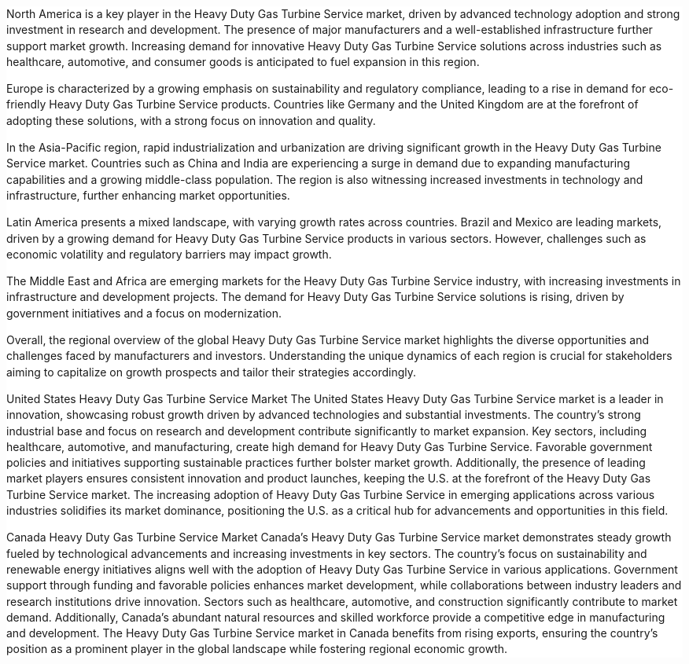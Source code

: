 North America is a key player in the Heavy Duty Gas Turbine Service market, driven by advanced technology adoption and strong investment in research and development. The presence of major manufacturers and a well-established infrastructure further support market growth. Increasing demand for innovative Heavy Duty Gas Turbine Service solutions across industries such as healthcare, automotive, and consumer goods is anticipated to fuel expansion in this region.

Europe is characterized by a growing emphasis on sustainability and regulatory compliance, leading to a rise in demand for eco-friendly Heavy Duty Gas Turbine Service products. Countries like Germany and the United Kingdom are at the forefront of adopting these solutions, with a strong focus on innovation and quality.

In the Asia-Pacific region, rapid industrialization and urbanization are driving significant growth in the Heavy Duty Gas Turbine Service market. Countries such as China and India are experiencing a surge in demand due to expanding manufacturing capabilities and a growing middle-class population. The region is also witnessing increased investments in technology and infrastructure, further enhancing market opportunities.

Latin America presents a mixed landscape, with varying growth rates across countries. Brazil and Mexico are leading markets, driven by a growing demand for Heavy Duty Gas Turbine Service products in various sectors. However, challenges such as economic volatility and regulatory barriers may impact growth.

The Middle East and Africa are emerging markets for the Heavy Duty Gas Turbine Service industry, with increasing investments in infrastructure and development projects. The demand for Heavy Duty Gas Turbine Service solutions is rising, driven by government initiatives and a focus on modernization.

Overall, the regional overview of the global Heavy Duty Gas Turbine Service market highlights the diverse opportunities and challenges faced by manufacturers and investors. Understanding the unique dynamics of each region is crucial for stakeholders aiming to capitalize on growth prospects and tailor their strategies accordingly.

United States Heavy Duty Gas Turbine Service Market
The United States Heavy Duty Gas Turbine Service market is a leader in innovation, showcasing robust growth driven by advanced technologies and substantial investments. The country’s strong industrial base and focus on research and development contribute significantly to market expansion. Key sectors, including healthcare, automotive, and manufacturing, create high demand for Heavy Duty Gas Turbine Service. Favorable government policies and initiatives supporting sustainable practices further bolster market growth. Additionally, the presence of leading market players ensures consistent innovation and product launches, keeping the U.S. at the forefront of the Heavy Duty Gas Turbine Service market. The increasing adoption of Heavy Duty Gas Turbine Service in emerging applications across various industries solidifies its market dominance, positioning the U.S. as a critical hub for advancements and opportunities in this field.

Canada Heavy Duty Gas Turbine Service Market
Canada’s Heavy Duty Gas Turbine Service market demonstrates steady growth fueled by technological advancements and increasing investments in key sectors. The country’s focus on sustainability and renewable energy initiatives aligns well with the adoption of Heavy Duty Gas Turbine Service in various applications. Government support through funding and favorable policies enhances market development, while collaborations between industry leaders and research institutions drive innovation. Sectors such as healthcare, automotive, and construction significantly contribute to market demand. Additionally, Canada’s abundant natural resources and skilled workforce provide a competitive edge in manufacturing and development. The Heavy Duty Gas Turbine Service market in Canada benefits from rising exports, ensuring the country’s position as a prominent player in the global landscape while fostering regional economic growth.
